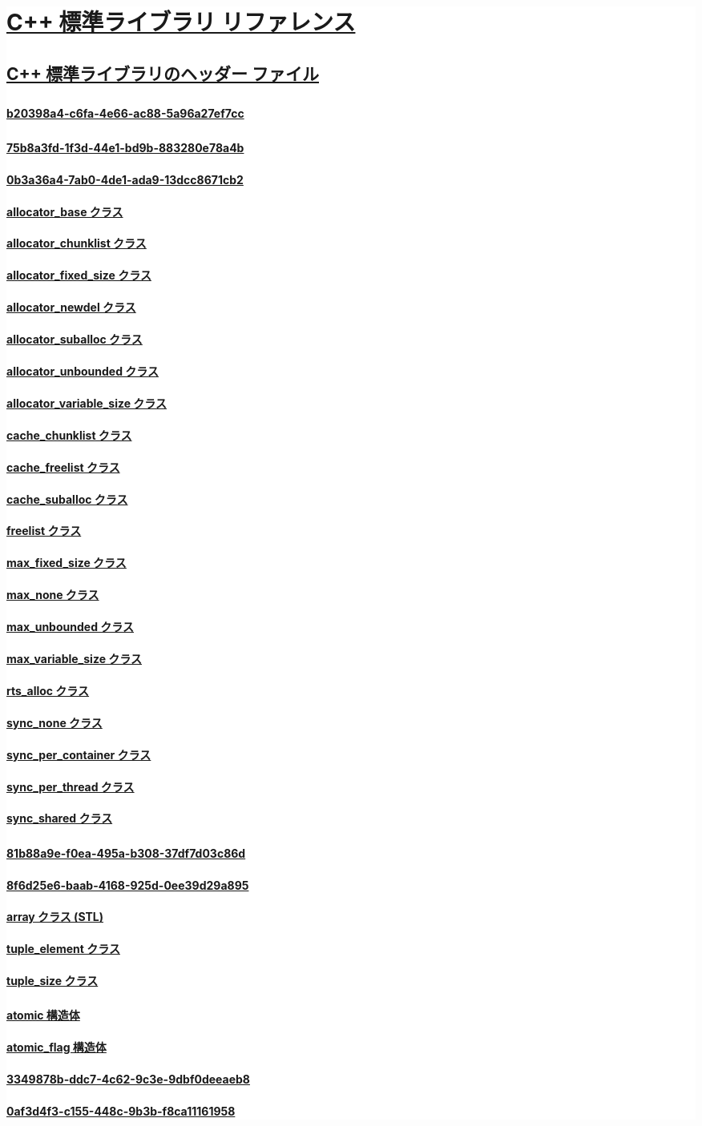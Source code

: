 # [C++ 標準ライブラリ リファレンス](cpp-standard-library-reference.md)
## [C++ 標準ライブラリのヘッダー ファイル](cpp-standard-library-header-files.md)
### [<algorithm>](algorithm.md)
#### [b20398a4-c6fa-4e66-ac88-5a96a27ef7cc](TocOutOfQuery)
### [<allocators>](allocators-header.md)
#### [75b8a3fd-1f3d-44e1-bd9b-883280e78a4b](TocOutOfQuery)
#### [0b3a36a4-7ab0-4de1-ada9-13dcc8671cb2](TocOutOfQuery)
#### [allocator_base クラス](allocator-base-class.md)
#### [allocator_chunklist クラス](allocator-chunklist-class.md)
#### [allocator_fixed_size クラス](allocator-fixed-size-class.md)
#### [allocator_newdel クラス](allocator-newdel-class.md)
#### [allocator_suballoc クラス](allocator-suballoc-class.md)
#### [allocator_unbounded クラス](allocator-unbounded-class.md)
#### [allocator_variable_size クラス](allocator-variable-size-class.md)
#### [cache_chunklist クラス](cache-chunklist-class.md)
#### [cache_freelist クラス](cache-freelist-class.md)
#### [cache_suballoc クラス](cache-suballoc-class.md)
#### [freelist クラス](freelist-class.md)
#### [max_fixed_size クラス](max-fixed-size-class.md)
#### [max_none クラス](max-none-class.md)
#### [max_unbounded クラス](max-unbounded-class.md)
#### [max_variable_size クラス](max-variable-size-class.md)
#### [rts_alloc クラス](rts-alloc-class.md)
#### [sync_none クラス](sync-none-class.md)
#### [sync_per_container クラス](sync-per-container-class.md)
#### [sync_per_thread クラス](sync-per-thread-class.md)
#### [sync_shared クラス](sync-shared-class.md)
### [<array>](array.md)
#### [81b88a9e-f0ea-495a-b308-37df7d03c86d](TocOutOfQuery)
#### [8f6d25e6-baab-4168-925d-0ee39d29a895](TocOutOfQuery)
#### [array クラス (STL)](array-class-stl.md)
#### [tuple_element クラス <array>](tuple-element-class-array.md)
#### [tuple_size クラス <array>](tuple-size-class-array.md)
### [<atomic>](atomic.md)
#### [atomic 構造体](atomic-structure.md)
#### [atomic_flag 構造体](atomic-flag-structure.md)
#### [3349878b-ddc7-4c62-9c3e-9dbf0deeaeb8](TocOutOfQuery)
#### [0af3d4f3-c155-448c-9b3b-f8ca11161958](TocOutOfQuery)
### [<bitset>](bitset.md)